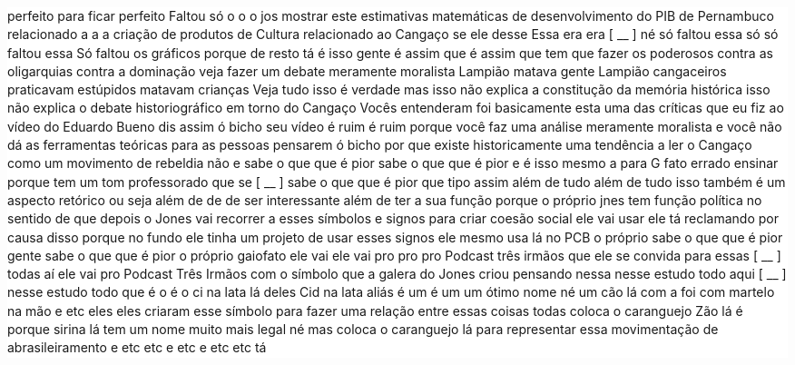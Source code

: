perfeito para ficar perfeito Faltou só o
o o jos mostrar este estimativas
matemáticas de desenvolvimento do PIB de
Pernambuco relacionado a a a criação de
produtos de Cultura relacionado ao
Cangaço se ele desse Essa era era [ __ ]
né só faltou essa
só só faltou essa Só faltou os gráficos
porque de resto
tá é isso gente é assim que é assim que
tem que fazer os poderosos contra as
oligarquias contra a dominação veja
fazer um debate meramente moralista
Lampião matava gente Lampião cangaceiros
praticavam estúpidos matavam crianças
Veja tudo isso é verdade mas isso não
explica a constitução da memória
histórica isso não explica o debate
historiográfico em torno do Cangaço
Vocês entenderam foi basicamente esta
uma das críticas que eu fiz ao vídeo do
Eduardo Bueno dis assim ó bicho seu
vídeo é ruim é ruim porque você faz uma
análise meramente moralista e você não
dá as ferramentas teóricas para as
pessoas pensarem ó bicho por que existe
historicamente uma tendência a ler o
Cangaço como um movimento de rebeldia
não e sabe o que que é pior sabe o que
que é pior e é isso mesmo a para G fato
errado ensinar porque tem um tom
professorado que se [ __ ] sabe o que que
é pior que tipo assim além de tudo além
de
tudo isso também é um aspecto
retórico ou seja além de de de ser
interessante além de ter a sua função
porque o próprio jnes tem função
política no sentido de que depois o
Jones vai recorrer a esses símbolos e
signos para criar coesão social ele vai
usar ele tá reclamando por causa disso
porque no fundo ele tinha um projeto de
usar esses
signos ele mesmo usa lá no PCB o próprio
sabe o que que é pior gente sabe o que
que é pior o próprio gaiofato ele vai
ele vai pro pro pro Podcast três irmãos
que ele se convida para essas [ __ ] todas
aí ele vai pro Podcast Três Irmãos com o
símbolo que a galera do Jones criou
pensando nessa nesse estudo todo aqui
[ __ ] nesse estudo todo que é o é o ci
na lata lá deles Cid na lata aliás é um
é um um ótimo nome né um cão lá com a
foi com martelo na mão e etc eles eles
criaram esse símbolo para fazer uma
relação entre essas coisas todas coloca
o caranguejo Zão lá é porque sirina lá
tem um nome muito mais legal né mas
coloca o caranguejo lá para representar
essa movimentação de abrasileiramento e
etc etc e etc e etc etc
tá